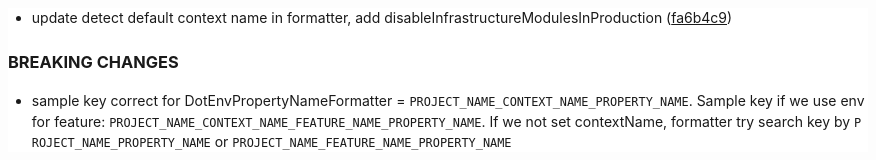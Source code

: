 * update detect default context name in formatter, add disableInfrastructureModulesInProduction ([fa6b4c9](https://github.com/nestjs-mod/nestjs-mod/commit/fa6b4c9d1962020f36c9f88e745bfbb64e25c9d4))


### BREAKING CHANGES

* sample key correct for DotEnvPropertyNameFormatter = `PROJECT_NAME_CONTEXT_NAME_PROPERTY_NAME`.
Sample key if we use env for feature: `PROJECT_NAME_CONTEXT_NAME_FEATURE_NAME_PROPERTY_NAME`.
If we not set contextName, formatter try search key by `PROJECT_NAME_PROPERTY_NAME` or `PROJECT_NAME_FEATURE_NAME_PROPERTY_NAME`
